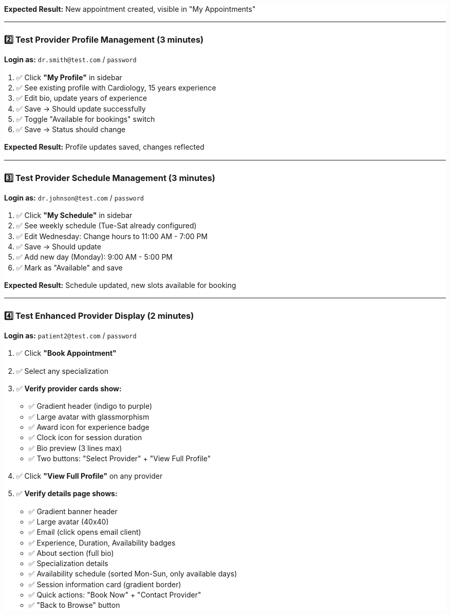 **Expected Result:** New appointment created, visible in "My Appointments"

---

### 2️⃣ Test Provider Profile Management (3 minutes)

**Login as:** `dr.smith@test.com` / `password`

1. ✅ Click **"My Profile"** in sidebar
2. ✅ See existing profile with Cardiology, 15 years experience
3. ✅ Edit bio, update years of experience
4. ✅ Save → Should update successfully
5. ✅ Toggle "Available for bookings" switch
6. ✅ Save → Status should change

**Expected Result:** Profile updates saved, changes reflected

---

### 3️⃣ Test Provider Schedule Management (3 minutes)

**Login as:** `dr.johnson@test.com` / `password`

1. ✅ Click **"My Schedule"** in sidebar
2. ✅ See weekly schedule (Tue-Sat already configured)
3. ✅ Edit Wednesday: Change hours to 11:00 AM - 7:00 PM
4. ✅ Save → Should update
5. ✅ Add new day (Monday): 9:00 AM - 5:00 PM
6. ✅ Mark as "Available" and save

**Expected Result:** Schedule updated, new slots available for booking

---

### 4️⃣ Test Enhanced Provider Display (2 minutes)

**Login as:** `patient2@test.com` / `password`

1. ✅ Click **"Book Appointment"**
2. ✅ Select any specialization
3. ✅ **Verify provider cards show:**
   - ✅ Gradient header (indigo to purple)
   - ✅ Large avatar with glassmorphism
   - ✅ Award icon for experience badge
   - ✅ Clock icon for session duration
   - ✅ Bio preview (3 lines max)
   - ✅ Two buttons: "Select Provider" + "View Full Profile"

4. ✅ Click **"View Full Profile"** on any provider
5. ✅ **Verify details page shows:**
   - ✅ Gradient banner header
   - ✅ Large avatar (40x40)
   - ✅ Email (click opens email client)
   - ✅ Experience, Duration, Availability badges
   - ✅ About section (full bio)
   - ✅ Specialization details
   - ✅ Availability schedule (sorted Mon-Sun, only available days)
   - ✅ Session information card (gradient border)
   - ✅ Quick actions: "Book Now" + "Contact Provider"
   - ✅ "Back to Browse" button
